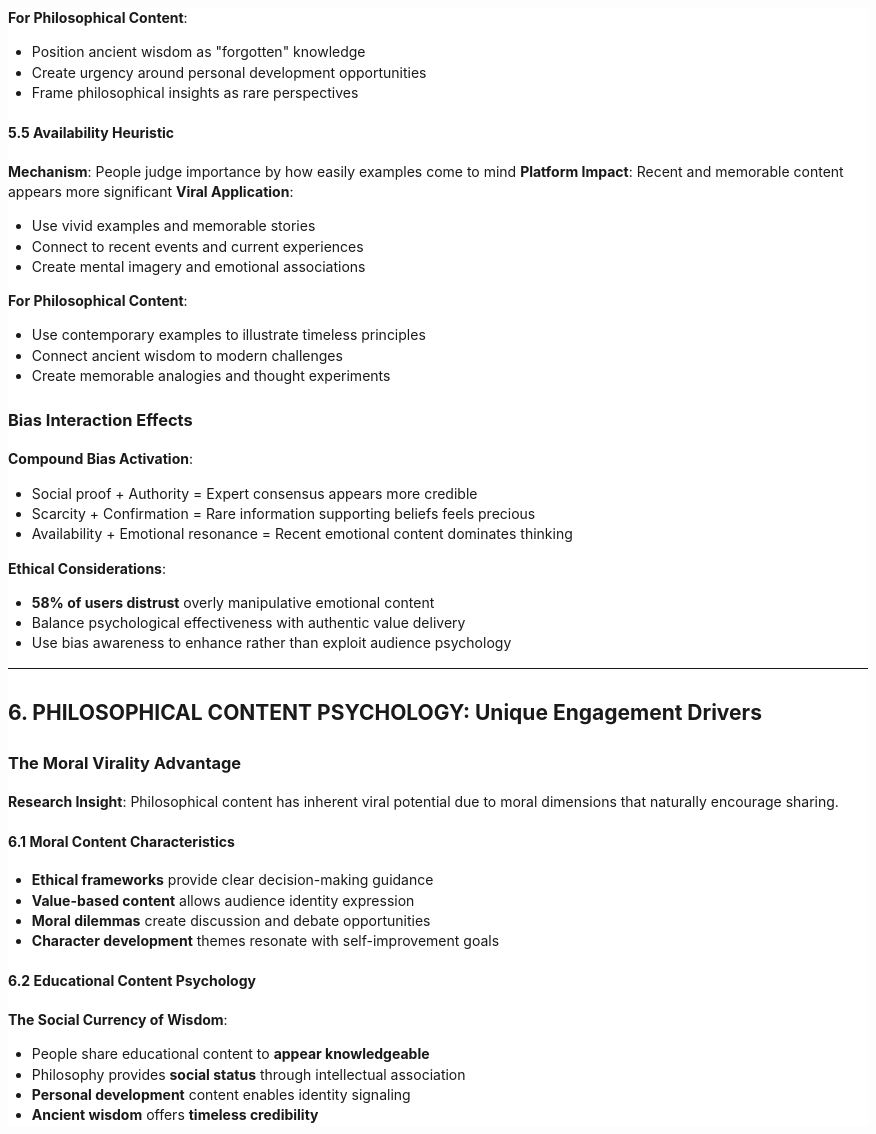 **For Philosophical Content**:
- Position ancient wisdom as "forgotten" knowledge
- Create urgency around personal development opportunities
- Frame philosophical insights as rare perspectives

#### 5.5 Availability Heuristic
**Mechanism**: People judge importance by how easily examples come to mind
**Platform Impact**: Recent and memorable content appears more significant
**Viral Application**:
- Use vivid examples and memorable stories
- Connect to recent events and current experiences
- Create mental imagery and emotional associations

**For Philosophical Content**:
- Use contemporary examples to illustrate timeless principles
- Connect ancient wisdom to modern challenges
- Create memorable analogies and thought experiments

### Bias Interaction Effects

**Compound Bias Activation**:
- Social proof + Authority = Expert consensus appears more credible
- Scarcity + Confirmation = Rare information supporting beliefs feels precious
- Availability + Emotional resonance = Recent emotional content dominates thinking

**Ethical Considerations**:
- **58% of users distrust** overly manipulative emotional content
- Balance psychological effectiveness with authentic value delivery
- Use bias awareness to enhance rather than exploit audience psychology

---

## 6. PHILOSOPHICAL CONTENT PSYCHOLOGY: Unique Engagement Drivers

### The Moral Virality Advantage

**Research Insight**: Philosophical content has inherent viral potential due to moral dimensions that naturally encourage sharing.

#### 6.1 Moral Content Characteristics
- **Ethical frameworks** provide clear decision-making guidance
- **Value-based content** allows audience identity expression
- **Moral dilemmas** create discussion and debate opportunities
- **Character development** themes resonate with self-improvement goals

#### 6.2 Educational Content Psychology

**The Social Currency of Wisdom**:
- People share educational content to **appear knowledgeable**
- Philosophy provides **social status** through intellectual association
- **Personal development** content enables identity signaling
- **Ancient wisdom** offers **timeless credibility**
